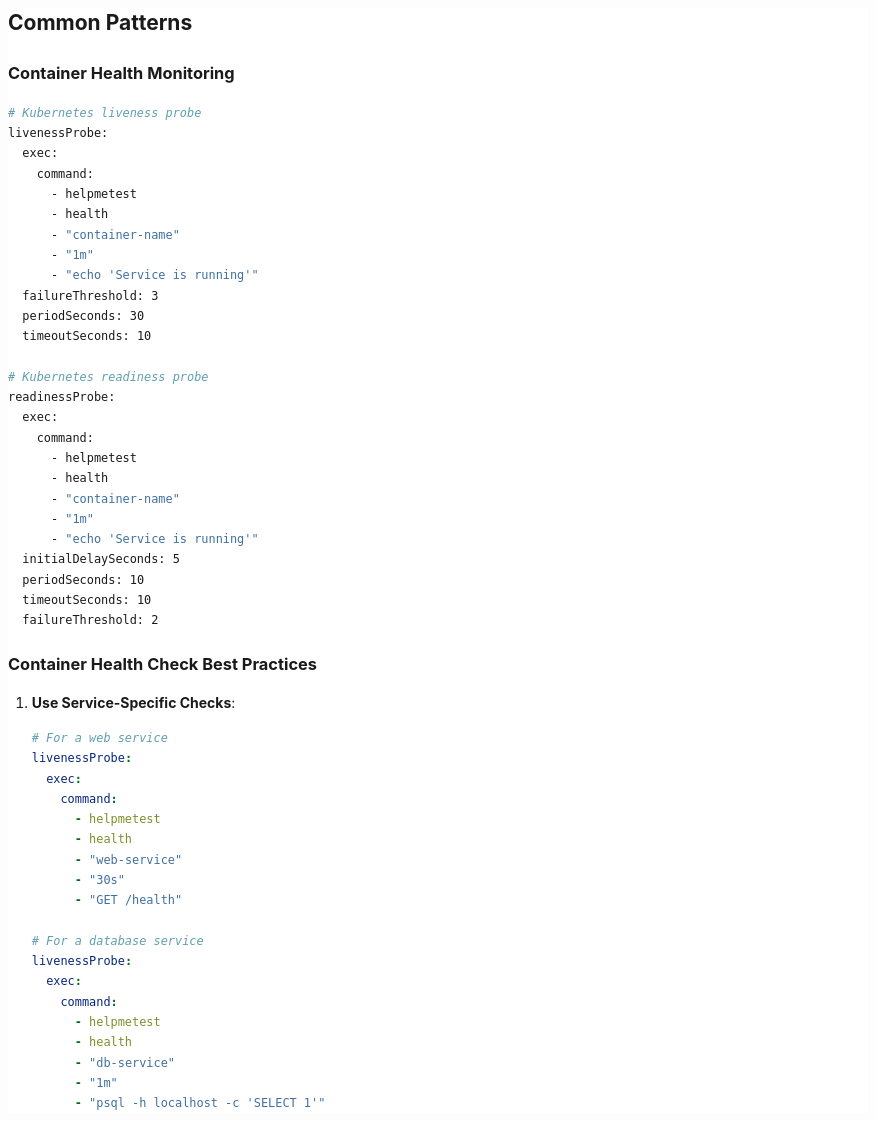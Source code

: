 ## Common Patterns

### Container Health Monitoring

```bash
# Kubernetes liveness probe
livenessProbe:
  exec:
    command:
      - helpmetest
      - health
      - "container-name"
      - "1m"
      - "echo 'Service is running'"
  failureThreshold: 3
  periodSeconds: 30
  timeoutSeconds: 10

# Kubernetes readiness probe
readinessProbe:
  exec:
    command:
      - helpmetest
      - health
      - "container-name"
      - "1m"
      - "echo 'Service is running'"
  initialDelaySeconds: 5
  periodSeconds: 10
  timeoutSeconds: 10
  failureThreshold: 2
```

### Container Health Check Best Practices

1. **Use Service-Specific Checks**:
   ```yaml
   # For a web service
   livenessProbe:
     exec:
       command:
         - helpmetest
         - health
         - "web-service"
         - "30s"
         - "GET /health"
   
   # For a database service
   livenessProbe:
     exec:
       command:
         - helpmetest
         - health
         - "db-service"
         - "1m"
         - "psql -h localhost -c 'SELECT 1'"
   ```
